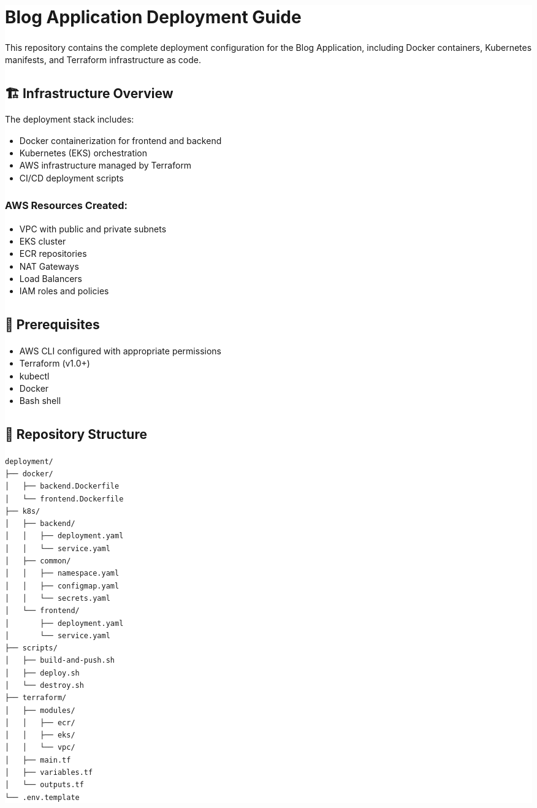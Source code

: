 # Blog Application Deployment Guide

This repository contains the complete deployment configuration for the Blog Application, including Docker containers, Kubernetes manifests, and Terraform infrastructure as code.

## 🏗️ Infrastructure Overview

The deployment stack includes:

- Docker containerization for frontend and backend
- Kubernetes (EKS) orchestration
- AWS infrastructure managed by Terraform
- CI/CD deployment scripts

### AWS Resources Created:
- VPC with public and private subnets
- EKS cluster
- ECR repositories
- NAT Gateways
- Load Balancers
- IAM roles and policies

## 🚀 Prerequisites

- AWS CLI configured with appropriate permissions
- Terraform (v1.0+)
- kubectl
- Docker
- Bash shell

## 📁 Repository Structure

```
deployment/
├── docker/
│   ├── backend.Dockerfile
│   └── frontend.Dockerfile
├── k8s/
│   ├── backend/
│   │   ├── deployment.yaml
│   │   └── service.yaml
│   ├── common/
│   │   ├── namespace.yaml
│   │   ├── configmap.yaml
│   │   └── secrets.yaml
│   └── frontend/
│       ├── deployment.yaml
│       └── service.yaml
├── scripts/
│   ├── build-and-push.sh
│   ├── deploy.sh
│   └── destroy.sh
├── terraform/
│   ├── modules/
│   │   ├── ecr/
│   │   ├── eks/
│   │   └── vpc/
│   ├── main.tf
│   ├── variables.tf
│   └── outputs.tf
└── .env.template
```
